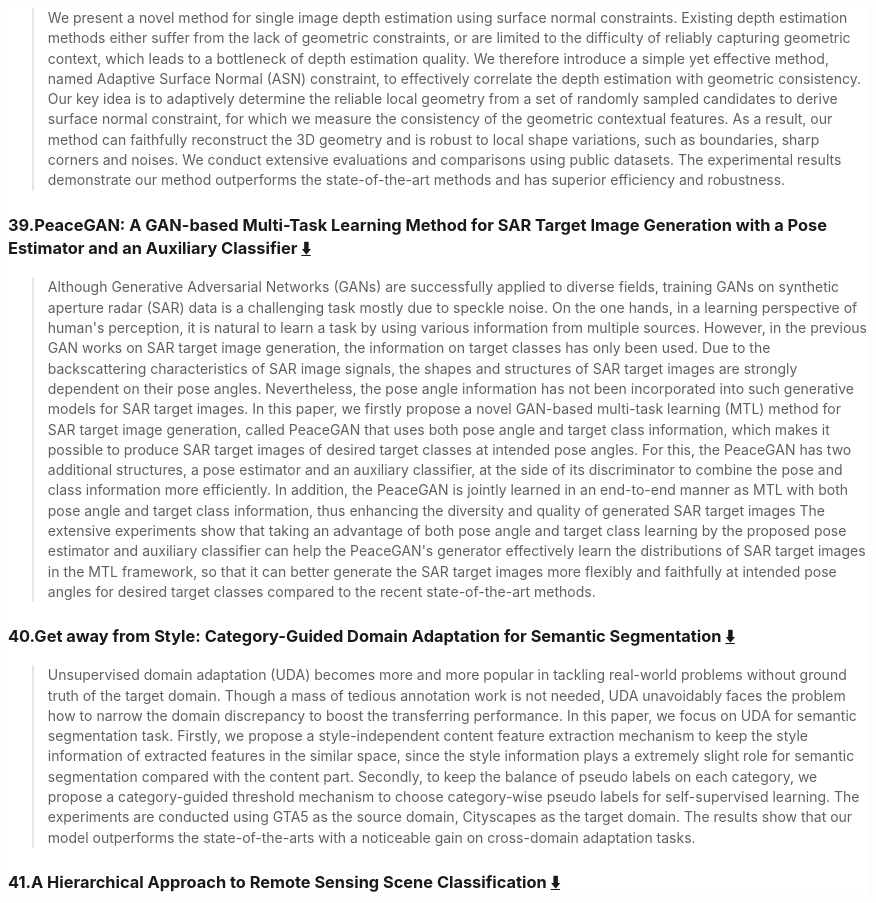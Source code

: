 >  We present a novel method for single image depth estimation using surface normal constraints. Existing depth estimation methods either suffer from the lack of geometric constraints, or are limited to the difficulty of reliably capturing geometric context, which leads to a bottleneck of depth estimation quality. We therefore introduce a simple yet effective method, named Adaptive Surface Normal (ASN) constraint, to effectively correlate the depth estimation with geometric consistency. Our key idea is to adaptively determine the reliable local geometry from a set of randomly sampled candidates to derive surface normal constraint, for which we measure the consistency of the geometric contextual features. As a result, our method can faithfully reconstruct the 3D geometry and is robust to local shape variations, such as boundaries, sharp corners and noises. We conduct extensive evaluations and comparisons using public datasets. The experimental results demonstrate our method outperforms the state-of-the-art methods and has superior efficiency and robustness.      
### 39.PeaceGAN: A GAN-based Multi-Task Learning Method for SAR Target Image Generation with a Pose Estimator and an Auxiliary Classifier  [ :arrow_down: ](https://arxiv.org/pdf/2103.15469.pdf)
>  Although Generative Adversarial Networks (GANs) are successfully applied to diverse fields, training GANs on synthetic aperture radar (SAR) data is a challenging task mostly due to speckle noise. On the one hands, in a learning perspective of human's perception, it is natural to learn a task by using various information from multiple sources. However, in the previous GAN works on SAR target image generation, the information on target classes has only been used. Due to the backscattering characteristics of SAR image signals, the shapes and structures of SAR target images are strongly dependent on their pose angles. Nevertheless, the pose angle information has not been incorporated into such generative models for SAR target images. In this paper, we firstly propose a novel GAN-based multi-task learning (MTL) method for SAR target image generation, called PeaceGAN that uses both pose angle and target class information, which makes it possible to produce SAR target images of desired target classes at intended pose angles. For this, the PeaceGAN has two additional structures, a pose estimator and an auxiliary classifier, at the side of its discriminator to combine the pose and class information more efficiently. In addition, the PeaceGAN is jointly learned in an end-to-end manner as MTL with both pose angle and target class information, thus enhancing the diversity and quality of generated SAR target images The extensive experiments show that taking an advantage of both pose angle and target class learning by the proposed pose estimator and auxiliary classifier can help the PeaceGAN's generator effectively learn the distributions of SAR target images in the MTL framework, so that it can better generate the SAR target images more flexibly and faithfully at intended pose angles for desired target classes compared to the recent state-of-the-art methods.      
### 40.Get away from Style: Category-Guided Domain Adaptation for Semantic Segmentation  [ :arrow_down: ](https://arxiv.org/pdf/2103.15467.pdf)
>  Unsupervised domain adaptation (UDA) becomes more and more popular in tackling real-world problems without ground truth of the target domain. Though a mass of tedious annotation work is not needed, UDA unavoidably faces the problem how to narrow the domain discrepancy to boost the transferring performance. In this paper, we focus on UDA for semantic segmentation task. Firstly, we propose a style-independent content feature extraction mechanism to keep the style information of extracted features in the similar space, since the style information plays a extremely slight role for semantic segmentation compared with the content part. Secondly, to keep the balance of pseudo labels on each category, we propose a category-guided threshold mechanism to choose category-wise pseudo labels for self-supervised learning. The experiments are conducted using GTA5 as the source domain, Cityscapes as the target domain. The results show that our model outperforms the state-of-the-arts with a noticeable gain on cross-domain adaptation tasks.      
### 41.A Hierarchical Approach to Remote Sensing Scene Classification  [ :arrow_down: ](https://arxiv.org/pdf/2103.15463.pdf)